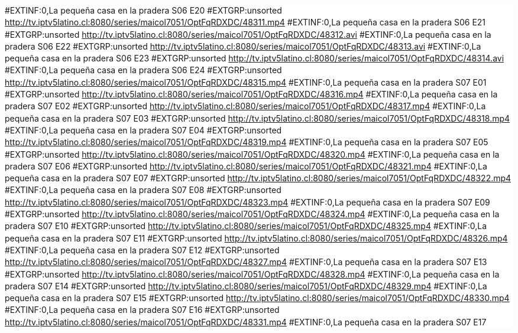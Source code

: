 #EXTINF:0,La pequeña casa en la pradera S06 E20
#EXTGRP:unsorted
http://tv.iptv5latino.cl:8080/series/maicol7051/OptFqRDXDC/48311.mp4
#EXTINF:0,La pequeña casa en la pradera S06 E21
#EXTGRP:unsorted
http://tv.iptv5latino.cl:8080/series/maicol7051/OptFqRDXDC/48312.avi
#EXTINF:0,La pequeña casa en la pradera S06 E22
#EXTGRP:unsorted
http://tv.iptv5latino.cl:8080/series/maicol7051/OptFqRDXDC/48313.avi
#EXTINF:0,La pequeña casa en la pradera S06 E23
#EXTGRP:unsorted
http://tv.iptv5latino.cl:8080/series/maicol7051/OptFqRDXDC/48314.avi
#EXTINF:0,La pequeña casa en la pradera S06 E24
#EXTGRP:unsorted
http://tv.iptv5latino.cl:8080/series/maicol7051/OptFqRDXDC/48315.mp4
#EXTINF:0,La pequeña casa en la pradera S07 E01
#EXTGRP:unsorted
http://tv.iptv5latino.cl:8080/series/maicol7051/OptFqRDXDC/48316.mp4
#EXTINF:0,La pequeña casa en la pradera S07 E02
#EXTGRP:unsorted
http://tv.iptv5latino.cl:8080/series/maicol7051/OptFqRDXDC/48317.mp4
#EXTINF:0,La pequeña casa en la pradera S07 E03
#EXTGRP:unsorted
http://tv.iptv5latino.cl:8080/series/maicol7051/OptFqRDXDC/48318.mp4
#EXTINF:0,La pequeña casa en la pradera S07 E04
#EXTGRP:unsorted
http://tv.iptv5latino.cl:8080/series/maicol7051/OptFqRDXDC/48319.mp4
#EXTINF:0,La pequeña casa en la pradera S07 E05
#EXTGRP:unsorted
http://tv.iptv5latino.cl:8080/series/maicol7051/OptFqRDXDC/48320.mp4
#EXTINF:0,La pequeña casa en la pradera S07 E06
#EXTGRP:unsorted
http://tv.iptv5latino.cl:8080/series/maicol7051/OptFqRDXDC/48321.mp4
#EXTINF:0,La pequeña casa en la pradera S07 E07
#EXTGRP:unsorted
http://tv.iptv5latino.cl:8080/series/maicol7051/OptFqRDXDC/48322.mp4
#EXTINF:0,La pequeña casa en la pradera S07 E08
#EXTGRP:unsorted
http://tv.iptv5latino.cl:8080/series/maicol7051/OptFqRDXDC/48323.mp4
#EXTINF:0,La pequeña casa en la pradera S07 E09
#EXTGRP:unsorted
http://tv.iptv5latino.cl:8080/series/maicol7051/OptFqRDXDC/48324.mp4
#EXTINF:0,La pequeña casa en la pradera S07 E10
#EXTGRP:unsorted
http://tv.iptv5latino.cl:8080/series/maicol7051/OptFqRDXDC/48325.mp4
#EXTINF:0,La pequeña casa en la pradera S07 E11
#EXTGRP:unsorted
http://tv.iptv5latino.cl:8080/series/maicol7051/OptFqRDXDC/48326.mp4
#EXTINF:0,La pequeña casa en la pradera S07 E12
#EXTGRP:unsorted
http://tv.iptv5latino.cl:8080/series/maicol7051/OptFqRDXDC/48327.mp4
#EXTINF:0,La pequeña casa en la pradera S07 E13
#EXTGRP:unsorted
http://tv.iptv5latino.cl:8080/series/maicol7051/OptFqRDXDC/48328.mp4
#EXTINF:0,La pequeña casa en la pradera S07 E14
#EXTGRP:unsorted
http://tv.iptv5latino.cl:8080/series/maicol7051/OptFqRDXDC/48329.mp4
#EXTINF:0,La pequeña casa en la pradera S07 E15
#EXTGRP:unsorted
http://tv.iptv5latino.cl:8080/series/maicol7051/OptFqRDXDC/48330.mp4
#EXTINF:0,La pequeña casa en la pradera S07 E16
#EXTGRP:unsorted
http://tv.iptv5latino.cl:8080/series/maicol7051/OptFqRDXDC/48331.mp4
#EXTINF:0,La pequeña casa en la pradera S07 E17